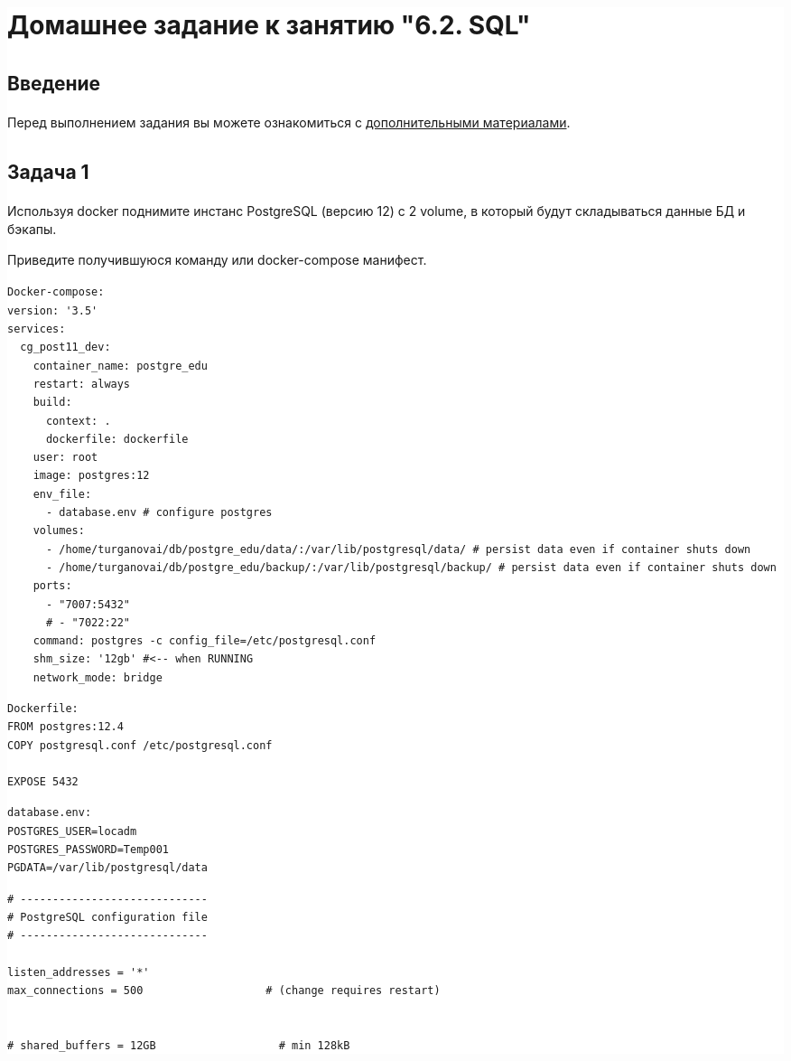 # Домашнее задание к занятию "6.2. SQL"

## Введение

Перед выполнением задания вы можете ознакомиться с 
[дополнительными материалами](https://github.com/netology-code/virt-homeworks/tree/master/additional/README.md).

## Задача 1

Используя docker поднимите инстанс PostgreSQL (версию 12) c 2 volume, 
в который будут складываться данные БД и бэкапы.

Приведите получившуюся команду или docker-compose манифест.

```
Docker-compose:
version: '3.5'
services:
  cg_post11_dev:
    container_name: postgre_edu
    restart: always
    build:
      context: .
      dockerfile: dockerfile
    user: root
    image: postgres:12
    env_file:
      - database.env # configure postgres
    volumes:
      - /home/turganovai/db/postgre_edu/data/:/var/lib/postgresql/data/ # persist data even if container shuts down
      - /home/turganovai/db/postgre_edu/backup/:/var/lib/postgresql/backup/ # persist data even if container shuts down
    ports:
      - "7007:5432"
      # - "7022:22"
    command: postgres -c config_file=/etc/postgresql.conf
    shm_size: '12gb' #<-- when RUNNING
    network_mode: bridge
```
```
Dockerfile:
FROM postgres:12.4
COPY postgresql.conf /etc/postgresql.conf

EXPOSE 5432
```
``` 
database.env:
POSTGRES_USER=locadm
POSTGRES_PASSWORD=Temp001
PGDATA=/var/lib/postgresql/data
```
```
# -----------------------------
# PostgreSQL configuration file
# -----------------------------

listen_addresses = '*'
max_connections = 500                   # (change requires restart)


# shared_buffers = 12GB                   # min 128kB
```